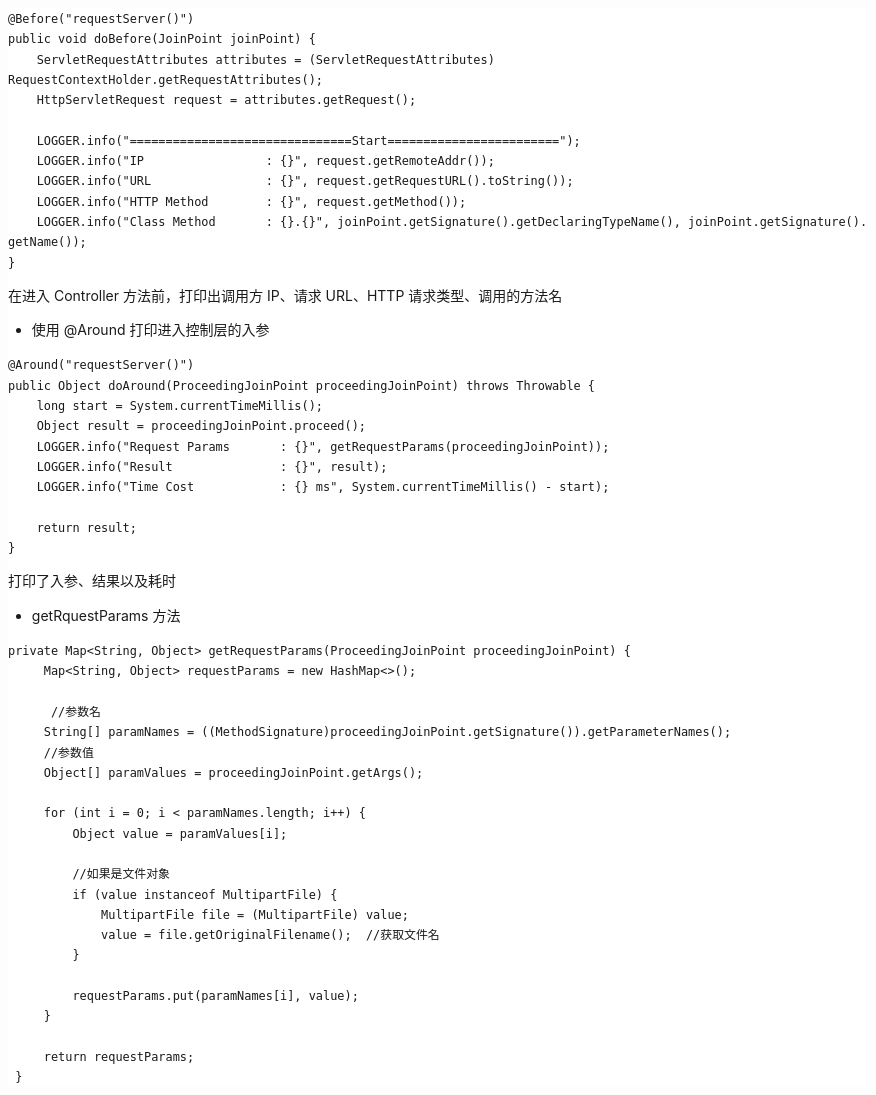 ```
@Before("requestServer()")
public void doBefore(JoinPoint joinPoint) {
	ServletRequestAttributes attributes = (ServletRequestAttributes)
RequestContextHolder.getRequestAttributes();
	HttpServletRequest request = attributes.getRequest();

	LOGGER.info("===============================Start========================");
	LOGGER.info("IP                 : {}", request.getRemoteAddr());
	LOGGER.info("URL                : {}", request.getRequestURL().toString());
	LOGGER.info("HTTP Method        : {}", request.getMethod());
	LOGGER.info("Class Method       : {}.{}", joinPoint.getSignature().getDeclaringTypeName(), joinPoint.getSignature().getName());
}
```

在进入 Controller 方法前，打印出调用方 IP、请求 URL、HTTP 请求类型、调用的方法名

- 使用 @Around 打印进入控制层的入参

```
@Around("requestServer()")
public Object doAround(ProceedingJoinPoint proceedingJoinPoint) throws Throwable {
	long start = System.currentTimeMillis();
	Object result = proceedingJoinPoint.proceed();
	LOGGER.info("Request Params       : {}", getRequestParams(proceedingJoinPoint));
	LOGGER.info("Result               : {}", result);
	LOGGER.info("Time Cost            : {} ms", System.currentTimeMillis() - start);

	return result;
}
```

打印了入参、结果以及耗时

- getRquestParams 方法

```
private Map<String, Object> getRequestParams(ProceedingJoinPoint proceedingJoinPoint) {
	 Map<String, Object> requestParams = new HashMap<>();

	  //参数名
	 String[] paramNames = ((MethodSignature)proceedingJoinPoint.getSignature()).getParameterNames();
	 //参数值
	 Object[] paramValues = proceedingJoinPoint.getArgs();

	 for (int i = 0; i < paramNames.length; i++) {
		 Object value = paramValues[i];

		 //如果是文件对象
		 if (value instanceof MultipartFile) {
			 MultipartFile file = (MultipartFile) value;
			 value = file.getOriginalFilename();  //获取文件名
		 }

		 requestParams.put(paramNames[i], value);
	 }

	 return requestParams;
 }
```
